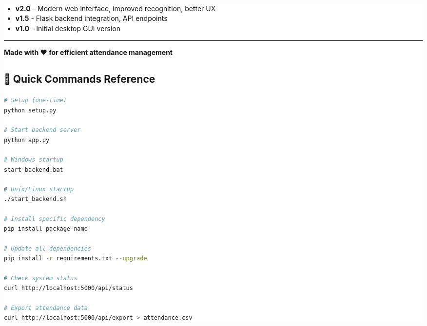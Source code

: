 - **v2.0** - Modern web interface, improved recognition, better UX
- **v1.5** - Flask backend integration, API endpoints
- **v1.0** - Initial desktop GUI version

---

**Made with ❤️ for efficient attendance management**

## 🚀 Quick Commands Reference

```bash
# Setup (one-time)
python setup.py

# Start backend server
python app.py

# Windows startup
start_backend.bat

# Unix/Linux startup
./start_backend.sh

# Install specific dependency
pip install package-name

# Update all dependencies
pip install -r requirements.txt --upgrade

# Check system status
curl http://localhost:5000/api/status

# Export attendance data
curl http://localhost:5000/api/export > attendance.csv
```